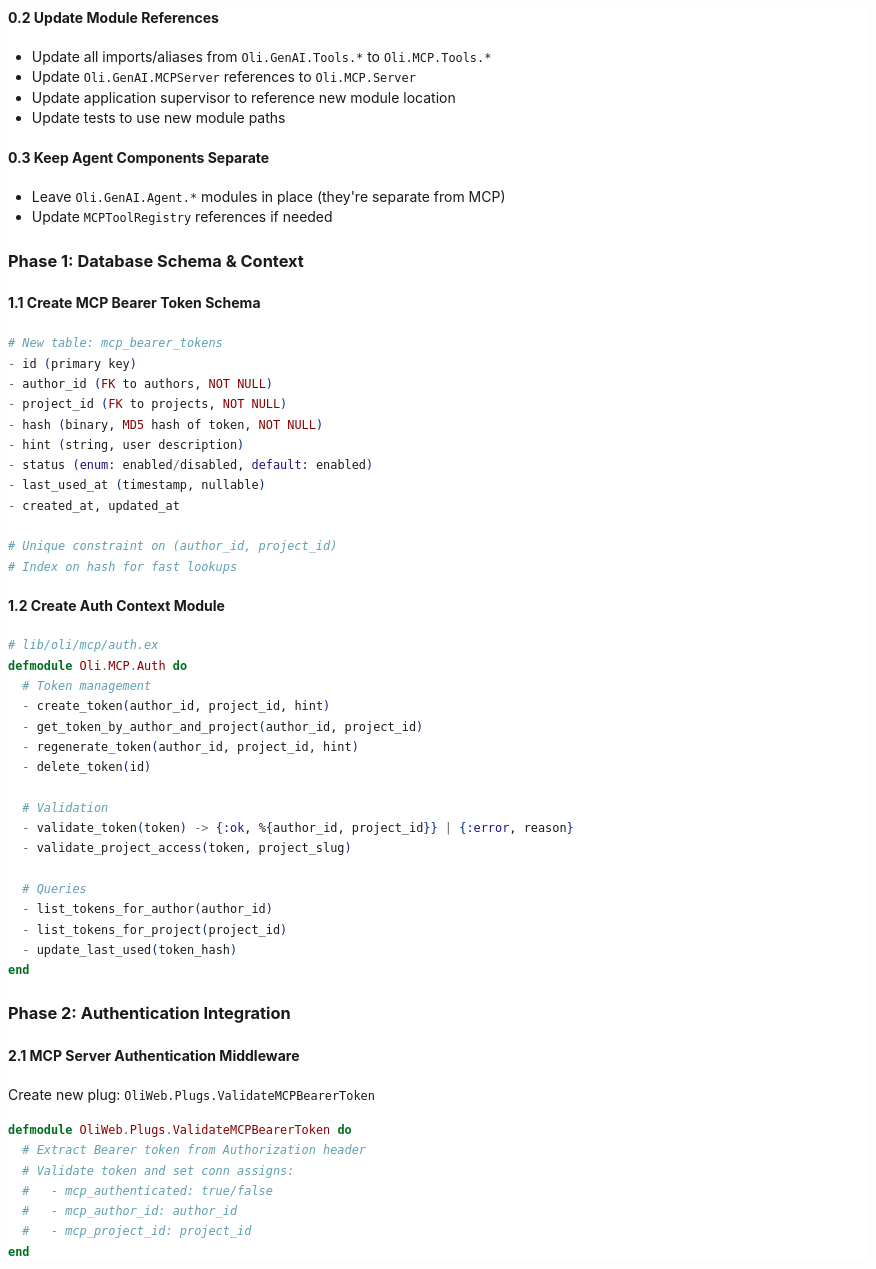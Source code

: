 #### 0.2 Update Module References
- Update all imports/aliases from `Oli.GenAI.Tools.*` to `Oli.MCP.Tools.*`
- Update `Oli.GenAI.MCPServer` references to `Oli.MCP.Server`
- Update application supervisor to reference new module location
- Update tests to use new module paths

#### 0.3 Keep Agent Components Separate
- Leave `Oli.GenAI.Agent.*` modules in place (they're separate from MCP)
- Update `MCPToolRegistry` references if needed

### Phase 1: Database Schema & Context

#### 1.1 Create MCP Bearer Token Schema
```elixir
# New table: mcp_bearer_tokens
- id (primary key)
- author_id (FK to authors, NOT NULL)
- project_id (FK to projects, NOT NULL)
- hash (binary, MD5 hash of token, NOT NULL)
- hint (string, user description)
- status (enum: enabled/disabled, default: enabled)
- last_used_at (timestamp, nullable)
- created_at, updated_at

# Unique constraint on (author_id, project_id)
# Index on hash for fast lookups
```

#### 1.2 Create Auth Context Module
```elixir
# lib/oli/mcp/auth.ex
defmodule Oli.MCP.Auth do
  # Token management
  - create_token(author_id, project_id, hint)
  - get_token_by_author_and_project(author_id, project_id)
  - regenerate_token(author_id, project_id, hint)
  - delete_token(id)
  
  # Validation
  - validate_token(token) -> {:ok, %{author_id, project_id}} | {:error, reason}
  - validate_project_access(token, project_slug)
  
  # Queries
  - list_tokens_for_author(author_id)
  - list_tokens_for_project(project_id)
  - update_last_used(token_hash)
end
```

### Phase 2: Authentication Integration

#### 2.1 MCP Server Authentication Middleware
Create new plug: `OliWeb.Plugs.ValidateMCPBearerToken`
```elixir
defmodule OliWeb.Plugs.ValidateMCPBearerToken do
  # Extract Bearer token from Authorization header
  # Validate token and set conn assigns:
  #   - mcp_authenticated: true/false
  #   - mcp_author_id: author_id
  #   - mcp_project_id: project_id
end
```
